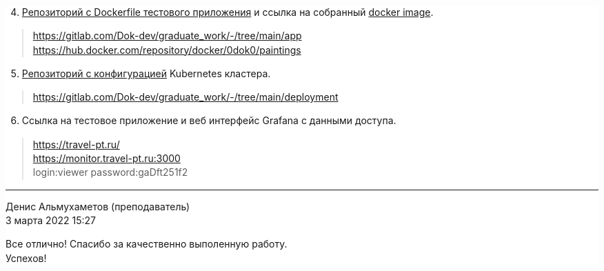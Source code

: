 4. [Репозиторий с Dockerfile тестового приложения](https://gitlab.com/Dok-dev/graduate_work/-/tree/main/app) и ссылка на собранный [docker image](https://hub.docker.com/repository/docker/0dok0/paintings).
> https://gitlab.com/Dok-dev/graduate_work/-/tree/main/app    
> https://hub.docker.com/repository/docker/0dok0/paintings

5. [Репозиторий с конфигурацией](https://gitlab.com/Dok-dev/graduate_work/-/tree/main/deployment) Kubernetes кластера.    
> https://gitlab.com/Dok-dev/graduate_work/-/tree/main/deployment

6. Ссылка на тестовое приложение и веб интерфейс Grafana с данными доступа.    
> https://travel-pt.ru/    
> https://monitor.travel-pt.ru:3000    
> login:viewer password:gaDft251f2

---

Денис Альмухаметов (преподаватель)    
3 марта 2022 15:27

Все отлично! Спасибо за качественно выполенную работу.    
Успехов!


